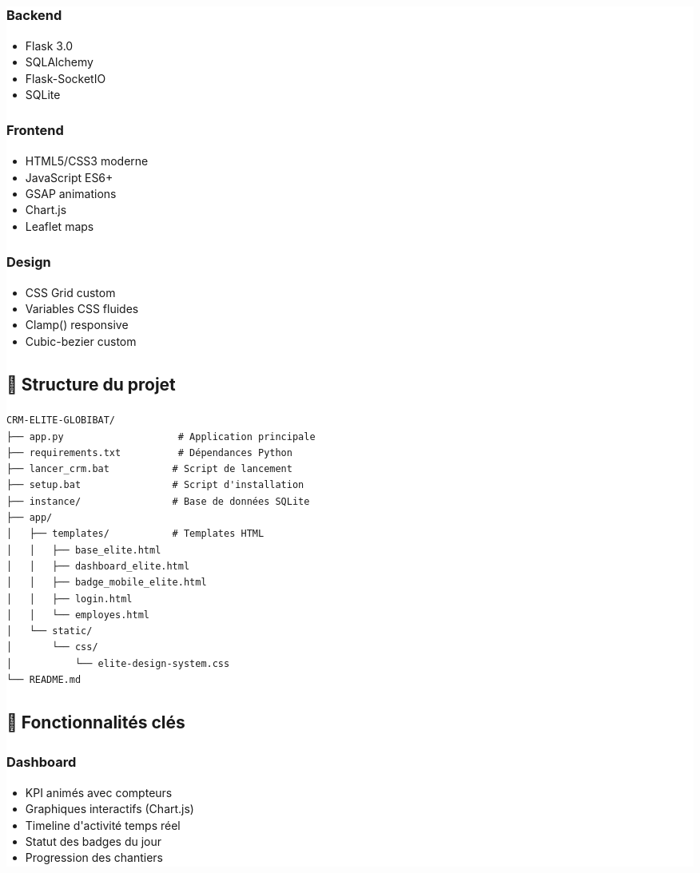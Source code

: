 ### Backend
- Flask 3.0
- SQLAlchemy
- Flask-SocketIO
- SQLite

### Frontend
- HTML5/CSS3 moderne
- JavaScript ES6+
- GSAP animations
- Chart.js
- Leaflet maps

### Design
- CSS Grid custom
- Variables CSS fluides
- Clamp() responsive
- Cubic-bezier custom

## 📂 Structure du projet

```
CRM-ELITE-GLOBIBAT/
├── app.py                    # Application principale
├── requirements.txt          # Dépendances Python
├── lancer_crm.bat           # Script de lancement
├── setup.bat                # Script d'installation
├── instance/                # Base de données SQLite
├── app/
│   ├── templates/           # Templates HTML
│   │   ├── base_elite.html
│   │   ├── dashboard_elite.html
│   │   ├── badge_mobile_elite.html
│   │   ├── login.html
│   │   └── employes.html
│   └── static/
│       └── css/
│           └── elite-design-system.css
└── README.md
```

## 🎯 Fonctionnalités clés

### Dashboard
- KPI animés avec compteurs
- Graphiques interactifs (Chart.js)
- Timeline d'activité temps réel
- Statut des badges du jour
- Progression des chantiers
